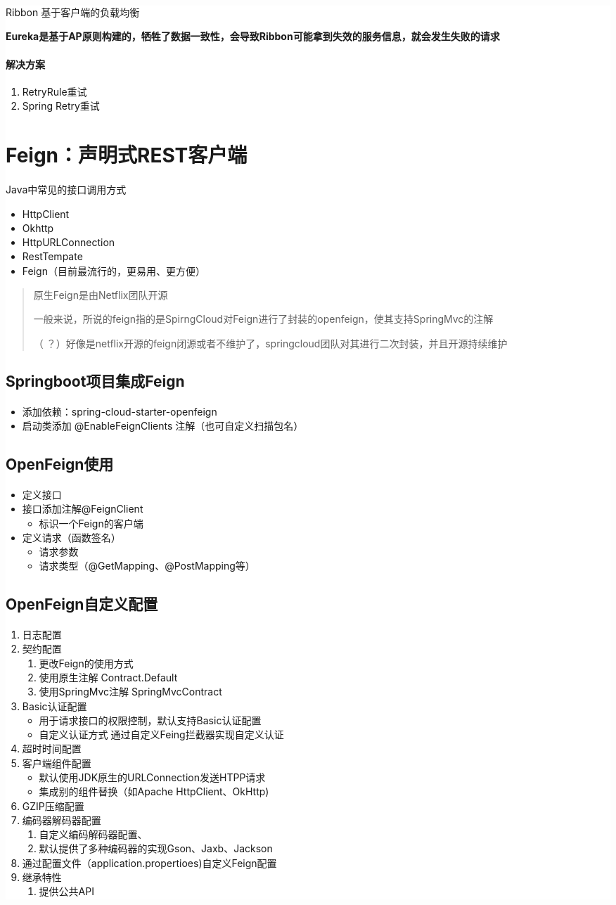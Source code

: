 Ribbon 基于客户端的负载均衡

**Eureka是基于AP原则构建的，牺牲了数据一致性，会导致Ribbon可能拿到失效的服务信息，就会发生失败的请求**



#### 解决方案

1. RetryRule重试
2. Spring Retry重试





# Feign：声明式REST客户端

Java中常见的接口调用方式

* HttpClient
* Okhttp
* HttpURLConnection
* RestTempate
* Feign（目前最流行的，更易用、更方便）



> 原生Feign是由Netflix团队开源
>
> 一般来说，所说的feign指的是SpirngCloud对Feign进行了封装的openfeign，使其支持SpringMvc的注解
>
> （ ？）好像是netflix开源的feign闭源或者不维护了，springcloud团队对其进行二次封装，并且开源持续维护

## Springboot项目集成Feign

* 添加依赖：spring-cloud-starter-openfeign
* 启动类添加 @EnableFeignClients 注解（也可自定义扫描包名）

## OpenFeign使用

* 定义接口
* 接口添加注解@FeignClient
  * 标识一个Feign的客户端
* 定义请求（函数签名）
  * 请求参数
  * 请求类型（@GetMapping、@PostMapping等）

## OpenFeign自定义配置

1. 日志配置
2. 契约配置
   1. 更改Feign的使用方式
   2. 使用原生注解 Contract.Default
   3. 使用SpringMvc注解 SpringMvcContract
3. Basic认证配置
   * 用于请求接口的权限控制，默认支持Basic认证配置
   * 自定义认证方式 通过自定义Feing拦截器实现自定义认证
4. 超时时间配置
5. 客户端组件配置
   * 默认使用JDK原生的URLConnection发送HTPP请求
   * 集成别的组件替换（如Apache HttpClient、OkHttp)
6. GZIP压缩配置
7. 编码器解码器配置
   1. 自定义编码解码器配置、
   2. 默认提供了多种编码器的实现Gson、Jaxb、Jackson
8. 通过配置文件（application.propertioes)自定义Feign配置
9. 继承特性
   1. 提供公共API